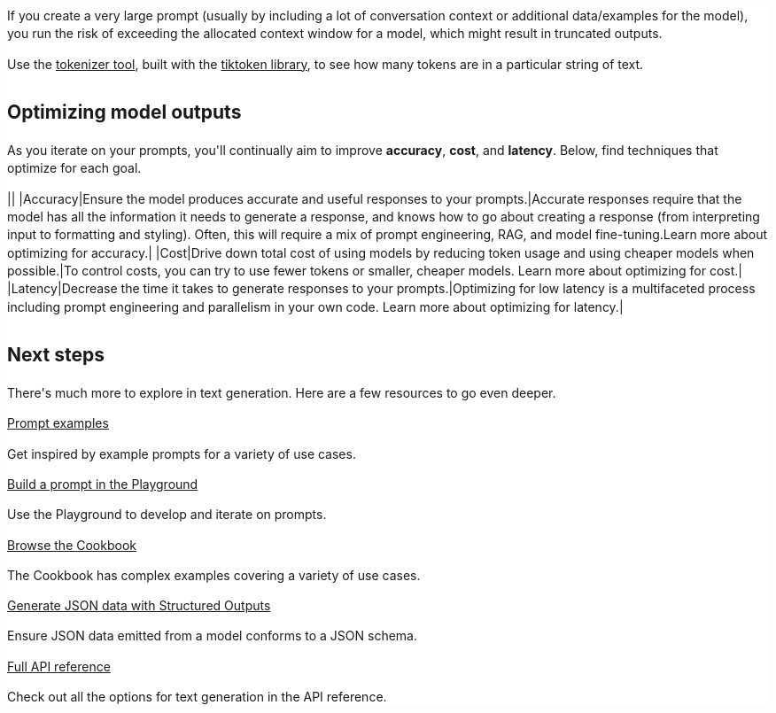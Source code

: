 If you create a very large prompt (usually by including a lot of conversation context or additional data/examples for the model), you run the risk of exceeding the allocated context window for a model, which might result in truncated outputs.

Use the [tokenizer tool](/tokenizer), built with the [tiktoken library](https://github.com/openai/tiktoken), to see how many tokens are in a particular string of text.

## Optimizing model outputs

As you iterate on your prompts, you'll continually aim to improve **accuracy**, **cost**, and **latency**. Below, find techniques that optimize for each goal.

||
|Accuracy|Ensure the model produces accurate and useful responses to your prompts.|Accurate responses require that the model has all the information it needs to generate a response, and knows how to go about creating a response (from interpreting input to formatting and styling). Often, this will require a mix of prompt engineering, RAG, and model fine-tuning.Learn more about optimizing for accuracy.|
|Cost|Drive down total cost of using models by reducing token usage and using cheaper models when possible.|To control costs, you can try to use fewer tokens or smaller, cheaper models. Learn more about optimizing for cost.|
|Latency|Decrease the time it takes to generate responses to your prompts.|Optimizing for low latency is a multifaceted process including prompt engineering and parallelism in your own code. Learn more about optimizing for latency.|

## Next steps

There's much more to explore in text generation. Here are a few resources to go even deeper.

[Prompt examples](https://platform.openai.com/docs/examples)

Get inspired by example prompts for a variety of use cases.

[Build a prompt in the Playground](/playground)

Use the Playground to develop and iterate on prompts.

[Browse the Cookbook](/docs/guides/https://cookbook.openai.com)

The Cookbook has complex examples covering a variety of use cases.

[Generate JSON data with Structured Outputs](/docs/guides/structured-outputs)

Ensure JSON data emitted from a model conforms to a JSON schema.

[Full API reference](/docs/api-reference/chat)

Check out all the options for text generation in the API reference.